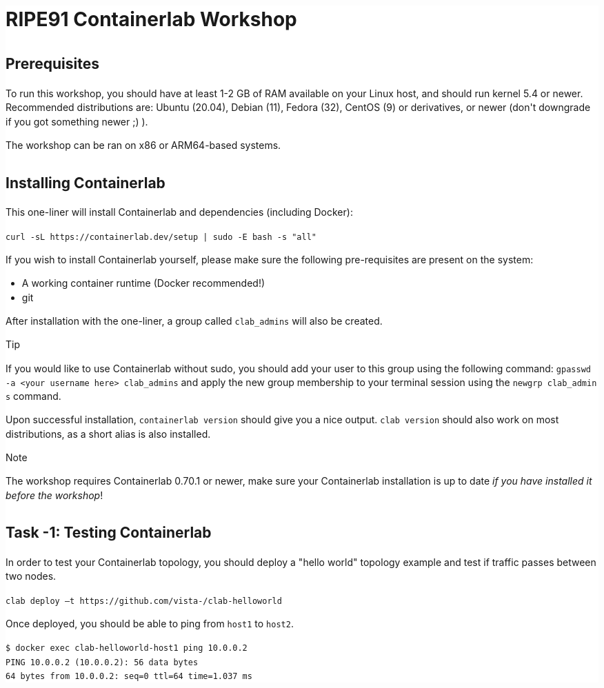 # RIPE91 Containerlab Workshop

## Prerequisites

To run this workshop, you should have at least 1-2 GB of RAM available on your Linux host, and should run kernel 5.4 or newer.  
Recommended distributions are: Ubuntu (20.04), Debian (11), Fedora (32), CentOS (9) or derivatives, or newer (don't downgrade if you got something newer ;) ).

The workshop can be ran on x86 or ARM64-based systems.

## Installing Containerlab

This one-liner will install Containerlab and dependencies (including Docker):

```
curl -sL https://containerlab.dev/setup | sudo -E bash -s "all"
```

If you wish to install Containerlab yourself, please make sure the following pre-requisites are present on the system:

- A working container runtime (Docker recommended!)
- git

After installation with the one-liner, a group called `clab_admins` will also be created.

> [!TIP]
> If you would like to use Containerlab without sudo, you should add your user to this group using the following command: 
> `gpasswd -a <your username here> clab_admins`
> and apply the new group membership to your terminal session using the `newgrp clab_admins` command.

Upon successful installation, `containerlab version` should give you a nice output. `clab version` should also work on most distributions, as a short alias is also installed.

> [!NOTE]
> The workshop requires Containerlab 0.70.1 or newer, make sure your Containerlab installation is up to date _if you have installed it before the workshop_!

## Task -1: Testing Containerlab

In order to test your Containerlab topology, you should deploy a "hello world" topology example and test if traffic passes between two nodes.

```
clab deploy –t https://github.com/vista-/clab-helloworld
```

Once deployed, you should be able to ping from `host1` to `host2`.

```
$ docker exec clab-helloworld-host1 ping 10.0.0.2
PING 10.0.0.2 (10.0.0.2): 56 data bytes
64 bytes from 10.0.0.2: seq=0 ttl=64 time=1.037 ms
```
